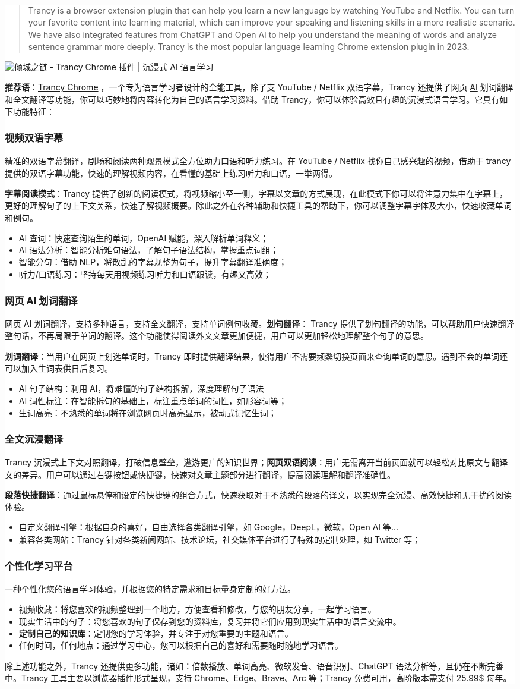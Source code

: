 > Trancy is a browser extension plugin that can help you learn a new language by watching YouTube and Netflix. You can turn your favorite content into learning material, which can improve your speaking and listening skills in a more realistic scenario. We have also integrated features from ChatGPT and Open AI to help you understand the meaning of words and analyze sentence grammar more deeply. Trancy is the most popular language learning Chrome extension plugin in 2023.

![倾城之链 - Trancy Chrome 插件 | 沉浸式 AI 语言学习](https://nicelinks.oss-cn-shenzhen.aliyuncs.com/www.trancy.org.png?x-oss-process=style/png2jpg)

**推荐语**：[Trancy Chrome](https://www.trancy.org/) ，一个专为语言学习者设计的全能工具，除了支 YouTube / Netflix 双语字幕，Trancy 还提供了网页 [AI](https://site.lovejade.cn/tags/AI) 划词翻译和全文翻译等功能，你可以巧妙地将内容转化为自己的语言学习资料。借助 Trancy，你可以体验高效且有趣的沉浸式语言学习。它具有如下功能特征：

### 视频双语字幕

精准的双语字幕翻译，剧场和阅读两种观景模式全方位助力口语和听力练习。在 YouTube / Netflix 找你自己感兴趣的视频，借助于 trancy 提供的双语字幕功能，快速的理解视频内容，在看懂的基础上练习听力和口语，一举两得。

**字幕阅读模式**：Trancy 提供了创新的阅读模式，将视频缩小至一侧，字幕以文章的方式展现，在此模式下你可以将注意力集中在字幕上，更好的理解句子的上下文关系，快速了解视频概要。除此之外在各种辅助和快捷工具的帮助下，你可以调整字幕字体及大小，快速收藏单词和例句。

- AI 查词：快速查询陌生的单词，OpenAI 赋能，深入解析单词释义；
- AI 语法分析：智能分析难句语法，了解句子语法结构，掌握重点词组；
- 智能分句：借助 NLP，将散乱的字幕规整为句子，提升字幕翻译准确度；
- 听力/口语练习：坚持每天用视频练习听力和口语跟读，有趣又高效；

### 网页 AI 划词翻译

网页 AI 划词翻译，支持多种语言，支持全文翻译，支持单词例句收藏。**划句翻译**：
Trancy 提供了划句翻译的功能，可以帮助用户快速翻译整句话，不再局限于单词的翻译。这个功能使得阅读外文文章更加便捷，用户可以更加轻松地理解整个句子的意思。

**划词翻译**：当用户在网页上划选单词时，Trancy 即时提供翻译结果，使得用户不需要频繁切换页面来查询单词的意思。遇到不会的单词还可以加入生词表供日后复习。

- AI 句子结构：利用 AI，将难懂的句子结构拆解，深度理解句子语法
- AI 词性标注：在智能拆句的基础上，标注重点单词的词性，如形容词等；
- 生词高亮：不熟悉的单词将在浏览网页时高亮显示，被动式记忆生词；

### 全文沉浸翻译

Trancy 沉浸式上下文对照翻译，打破信息壁垒，遨游更广的知识世界；**网页双语阅读**：用户无需离开当前页面就可以轻松对比原文与翻译文的差异。用户可以通过右键按钮或快捷键，快速对文章主题部分进行翻译，提高阅读理解和翻译准确性。

**段落快捷翻译**：通过鼠标悬停和设定的快捷键的组合方式，快速获取对于不熟悉的段落的译文，以实现完全沉浸、高效快捷和无干扰的阅读体验。

- 自定义翻译引擎：根据自身的喜好，自由选择各类翻译引擎，如 Google，DeepL，微软，Open AI 等...
- 兼容各类网站：Trancy 针对各类新闻网站、技术论坛，社交媒体平台进行了特殊的定制处理，如 Twitter 等；

### 个性化学习平台

一种个性化您的语言学习体验，并根据您的特定需求和目标量身定制的好方法。

- 视频收藏：将您喜欢的视频整理到一个地方，方便查看和修改，与您的朋友分享，一起学习语言。
- 现实生活中的句子：将您喜欢的句子保存到您的资料库，复习并将它们应用到现实生活中的语言交流中。
- **定制自己的知识库**：定制您的学习体验，并专注于对您重要的主题和语言。
- 任何时间，任何地点：通过学习中心，您可以根据自己的喜好和需要随时随地学习语言。

除上述功能之外，Trancy 还提供更多功能，诸如：倍数播放、单词高亮、微软发音、语音识别、ChatGPT 语法分析等，且仍在不断完善中。Trancy 工具主要以浏览器插件形式呈现，支持 Chrome、Edge、Brave、Arc 等；Trancy 免费可用，高阶版本需支付 25.99$ 每年。

